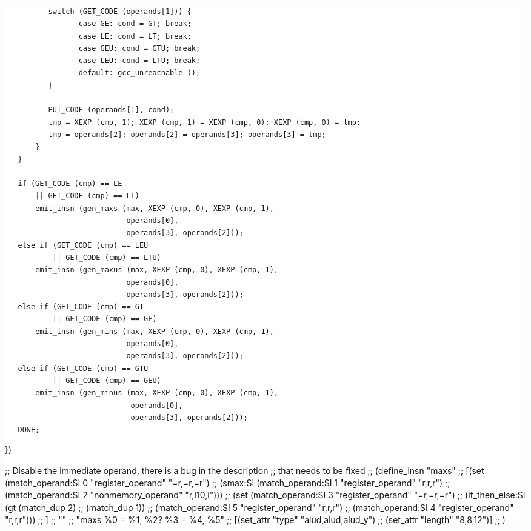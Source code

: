              switch (GET_CODE (operands[1])) {
                     case GE: cond = GT; break;
                     case LE: cond = LT; break;
                     case GEU: cond = GTU; break;
                     case LEU: cond = LTU; break;
                     default: gcc_unreachable ();
              }

              PUT_CODE (operands[1], cond);
              tmp = XEXP (cmp, 1); XEXP (cmp, 1) = XEXP (cmp, 0); XEXP (cmp, 0) = tmp;  
              tmp = operands[2]; operands[2] = operands[3]; operands[3] = tmp;   
           }
       }

       if (GET_CODE (cmp) == LE
           || GET_CODE (cmp) == LT)
           emit_insn (gen_maxs (max, XEXP (cmp, 0), XEXP (cmp, 1),
                                operands[0],
                                operands[3], operands[2]));
       else if (GET_CODE (cmp) == LEU
               || GET_CODE (cmp) == LTU)
           emit_insn (gen_maxus (max, XEXP (cmp, 0), XEXP (cmp, 1),
                                operands[0],
                                operands[3], operands[2]));
       else if (GET_CODE (cmp) == GT
               || GET_CODE (cmp) == GE)
           emit_insn (gen_mins (max, XEXP (cmp, 0), XEXP (cmp, 1),
                                operands[0],
                                operands[3], operands[2]));
       else if (GET_CODE (cmp) == GTU
               || GET_CODE (cmp) == GEU)
           emit_insn (gen_minus (max, XEXP (cmp, 0), XEXP (cmp, 1),
                                 operands[0],
                                 operands[3], operands[2]));
       DONE;
})


;; Disable the immediate operand, there is a bug in the description
;; that needs to be fixed
;; (define_insn "maxs"
;; [(set (match_operand:SI 0 "register_operand" "=r,=r,=r")
;;       (smax:SI (match_operand:SI 1 "register_operand" "r,r,r")
;;                (match_operand:SI 2 "nonmemory_operand" "r,I10,i")))
;;  (set (match_operand:SI 3 "register_operand" "=r,=r,=r")
;;       (if_then_else:SI (gt (match_dup 2)
;;                            (match_dup 1))
;;              (match_operand:SI 5 "register_operand" "r,r,r")
;;              (match_operand:SI 4 "register_operand" "r,r,r"))) 
;; ]
;;   ""
;;   "maxs %0 = %1, %2? %3 = %4, %5"
;; [(set_attr "type" "alud,alud,alud_y")
;;  (set_attr "length" "8,8,12")]
;; )

